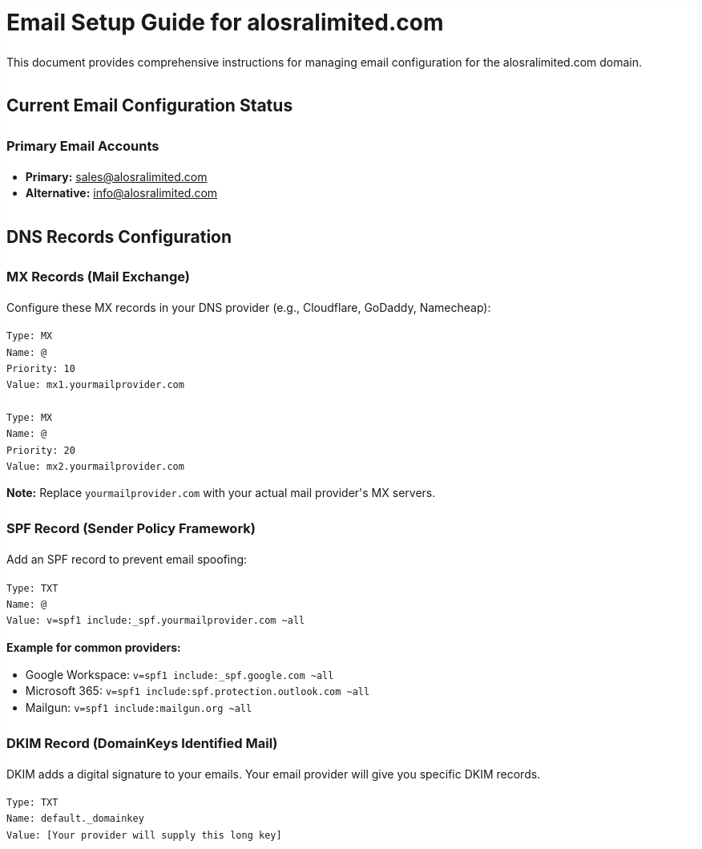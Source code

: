 # Email Setup Guide for alosralimited.com

This document provides comprehensive instructions for managing email configuration for the alosralimited.com domain.

## Current Email Configuration Status

### Primary Email Accounts
- **Primary:** sales@alosralimited.com
- **Alternative:** info@alosralimited.com

## DNS Records Configuration

### MX Records (Mail Exchange)

Configure these MX records in your DNS provider (e.g., Cloudflare, GoDaddy, Namecheap):

```
Type: MX
Name: @
Priority: 10
Value: mx1.yourmailprovider.com

Type: MX
Name: @
Priority: 20
Value: mx2.yourmailprovider.com
```

**Note:** Replace `yourmailprovider.com` with your actual mail provider's MX servers.

### SPF Record (Sender Policy Framework)

Add an SPF record to prevent email spoofing:

```
Type: TXT
Name: @
Value: v=spf1 include:_spf.yourmailprovider.com ~all
```

**Example for common providers:**
- Google Workspace: `v=spf1 include:_spf.google.com ~all`
- Microsoft 365: `v=spf1 include:spf.protection.outlook.com ~all`
- Mailgun: `v=spf1 include:mailgun.org ~all`

### DKIM Record (DomainKeys Identified Mail)

DKIM adds a digital signature to your emails. Your email provider will give you specific DKIM records.

```
Type: TXT
Name: default._domainkey
Value: [Your provider will supply this long key]
```
